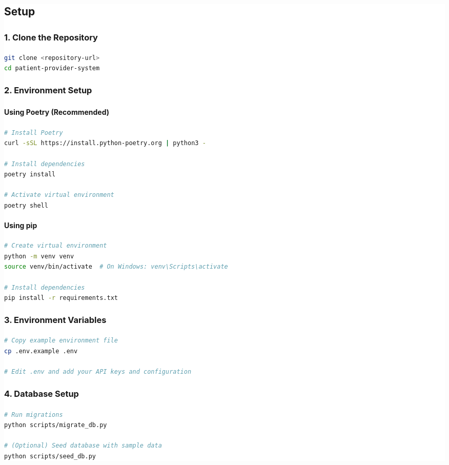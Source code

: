 ## Setup

### 1. Clone the Repository

```bash
git clone <repository-url>
cd patient-provider-system
```

### 2. Environment Setup

#### Using Poetry (Recommended)

```bash
# Install Poetry
curl -sSL https://install.python-poetry.org | python3 -

# Install dependencies
poetry install

# Activate virtual environment
poetry shell
```

#### Using pip

```bash
# Create virtual environment
python -m venv venv
source venv/bin/activate  # On Windows: venv\Scripts\activate

# Install dependencies
pip install -r requirements.txt
```

### 3. Environment Variables

```bash
# Copy example environment file
cp .env.example .env

# Edit .env and add your API keys and configuration
```

### 4. Database Setup

```bash
# Run migrations
python scripts/migrate_db.py

# (Optional) Seed database with sample data
python scripts/seed_db.py
```
